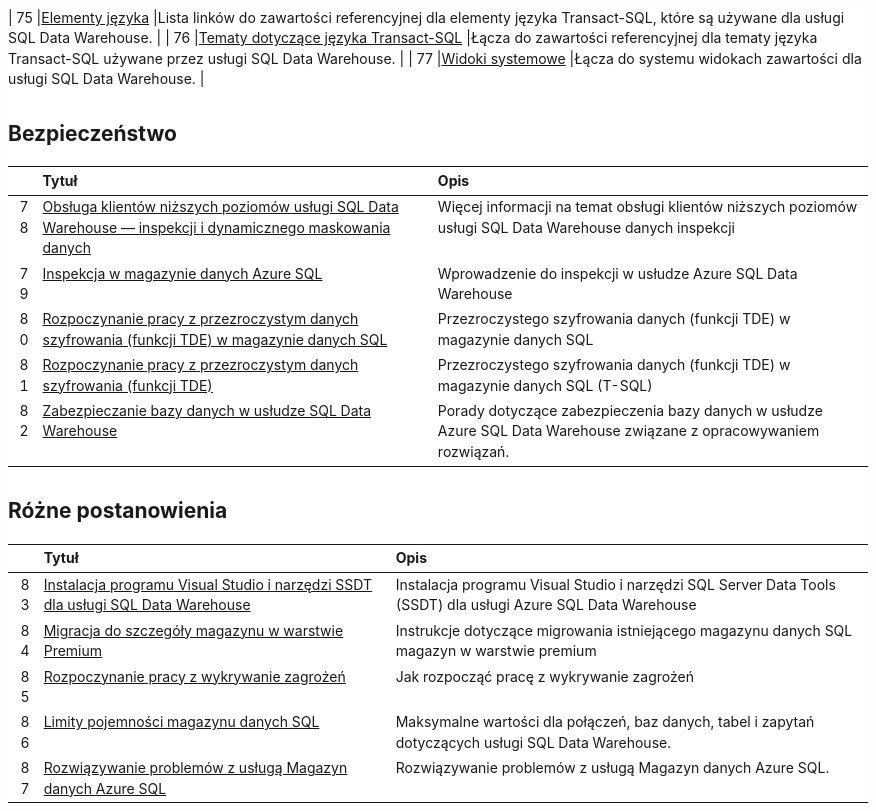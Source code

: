 | 75 |[Elementy języka](sql-data-warehouse-reference-tsql-language-elements.md) |Lista linków do zawartości referencyjnej dla elementy języka Transact-SQL, które są używane dla usługi SQL Data Warehouse. |
| 76 |[Tematy dotyczące języka Transact-SQL](sql-data-warehouse-reference-tsql-statements.md) |Łącza do zawartości referencyjnej dla tematy języka Transact-SQL używane przez usługi SQL Data Warehouse. |
| 77 |[Widoki systemowe](sql-data-warehouse-reference-tsql-system-views.md) |Łącza do systemu widokach zawartości dla usługi SQL Data Warehouse. |

## <a name="security"></a>Bezpieczeństwo
| &nbsp; | Tytuł | Opis |
| ---:|:--- |:--- |
| 78 |[Obsługa klientów niższych poziomów usługi SQL Data Warehouse — inspekcji i dynamicznego maskowania danych](sql-data-warehouse-auditing-downlevel-clients.md) |Więcej informacji na temat obsługi klientów niższych poziomów usługi SQL Data Warehouse danych inspekcji |
| 79 |[Inspekcja w magazynie danych Azure SQL](sql-data-warehouse-auditing-overview.md) |Wprowadzenie do inspekcji w usłudze Azure SQL Data Warehouse |
| 80 |[Rozpoczynanie pracy z przezroczystym danych szyfrowania (funkcji TDE) w magazynie danych SQL](sql-data-warehouse-encryption-tde.md) |Przezroczystego szyfrowania danych (funkcji TDE) w magazynie danych SQL |
| 81 |[Rozpoczynanie pracy z przezroczystym danych szyfrowania (funkcji TDE)](sql-data-warehouse-encryption-tde-tsql.md) |Przezroczystego szyfrowania danych (funkcji TDE) w magazynie danych SQL (T-SQL) |
| 82 |[Zabezpieczanie bazy danych w usłudze SQL Data Warehouse](sql-data-warehouse-overview-manage-security.md) |Porady dotyczące zabezpieczenia bazy danych w usłudze Azure SQL Data Warehouse związane z opracowywaniem rozwiązań. |

## <a name="miscellaneous"></a>Różne postanowienia
| &nbsp; | Tytuł | Opis |
| ---:|:--- |:--- |
| 83 |[Instalacja programu Visual Studio i narzędzi SSDT dla usługi SQL Data Warehouse](sql-data-warehouse-install-visual-studio.md) |Instalacja programu Visual Studio i narzędzi SQL Server Data Tools (SSDT) dla usługi Azure SQL Data Warehouse |
| 84 |[Migracja do szczegóły magazynu w warstwie Premium](sql-data-warehouse-migrate-to-premium-storage.md) |Instrukcje dotyczące migrowania istniejącego magazynu danych SQL magazyn w warstwie premium |
| 85 |[Rozpoczynanie pracy z wykrywanie zagrożeń](sql-data-warehouse-security-threat-detection.md) |Jak rozpocząć pracę z wykrywanie zagrożeń |
| 86 |[Limity pojemności magazynu danych SQL](sql-data-warehouse-service-capacity-limits.md) |Maksymalne wartości dla połączeń, baz danych, tabel i zapytań dotyczących usługi SQL Data Warehouse. |
| 87 |[Rozwiązywanie problemów z usługą Magazyn danych Azure SQL](sql-data-warehouse-troubleshoot.md) |Rozwiązywanie problemów z usługą Magazyn danych Azure SQL. |

